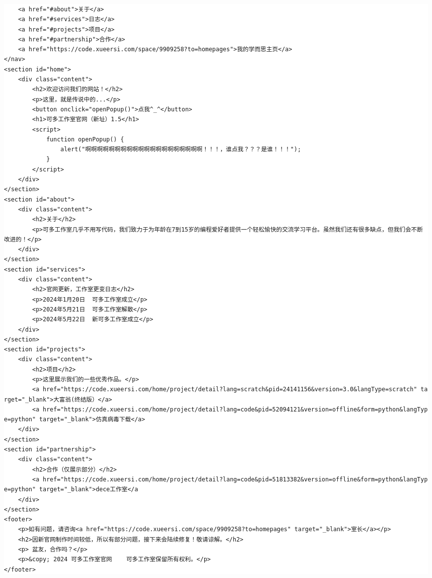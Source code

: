         <a href="#about">关于</a>
        <a href="#services">日志</a>
        <a href="#projects">项目</a>
        <a href="#partnership">合作</a>
        <a href="https://code.xueersi.com/space/9909258?to=homepages">我的学而思主页</a>
    </nav>
    <section id="home">
        <div class="content">
            <h2>欢迎访问我们的网站！</h2>
            <p>这里，就是传说中的...</p>
            <button onclick="openPopup()">点我^_^</button>
            <h1>可多工作室官网（新址）1.5</h1>
            <script>
                function openPopup() {
                    alert("啊啊啊啊啊啊啊啊啊啊啊啊啊啊啊啊啊啊啊啊！！！，谁点我？？？是谁！！！");
                }
            </script>
        </div>
    </section>
    <section id="about">
        <div class="content">
            <h2>关于</h2>
            <p>可多工作室几乎不用写代码，我们致力于为年龄在7到15岁的编程爱好者提供一个轻松愉快的交流学习平台。虽然我们还有很多缺点，但我们会不断改进的！</p>
        </div>
    </section>
    <section id="services">
        <div class="content">
            <h2>官网更新，工作室更变日志</h2>
            <p>2024年1月20日  可多工作室成立</p>
            <p>2024年5月21日  可多工作室解散</p>
            <p>2024年5月22日  新可多工作室成立</p>
        </div>
    </section>
    <section id="projects">
        <div class="content">
            <h2>项目</h2>
            <p>这里展示我们的一些优秀作品。</p>
            <a href="https://code.xueersi.com/home/project/detail?lang=scratch&pid=24141156&version=3.0&langType=scratch" target="_blank">大富翁(终结版）</a>
            <a href="https://code.xueersi.com/home/project/detail?lang=code&pid=52094121&version=offline&form=python&langType=python" target="_blank">仿真病毒下载</a>
        </div>
    </section>
    <section id="partnership">
        <div class="content">
            <h2>合作（仅展示部分）</h2>
            <a href="https://code.xueersi.com/home/project/detail?lang=code&pid=51813382&version=offline&form=python&langType=python" target="_blank">dece工作室</a
        </div>
    </section>
    <footer>
        <p>如有问题，请咨询<a href="https://code.xueersi.com/space/9909258?to=homepages" target="_blank">室长</a></p>
        <h2>因新官网制作时间较低，所以有部分问题，接下来会陆续修复！敬请谅解。</h2>
        <p> 盆友，合作吗？</p>
        <p>&copy; 2024 可多工作室官网    可多工作室保留所有权利。</p>
    </footer>
</body>
</html>
